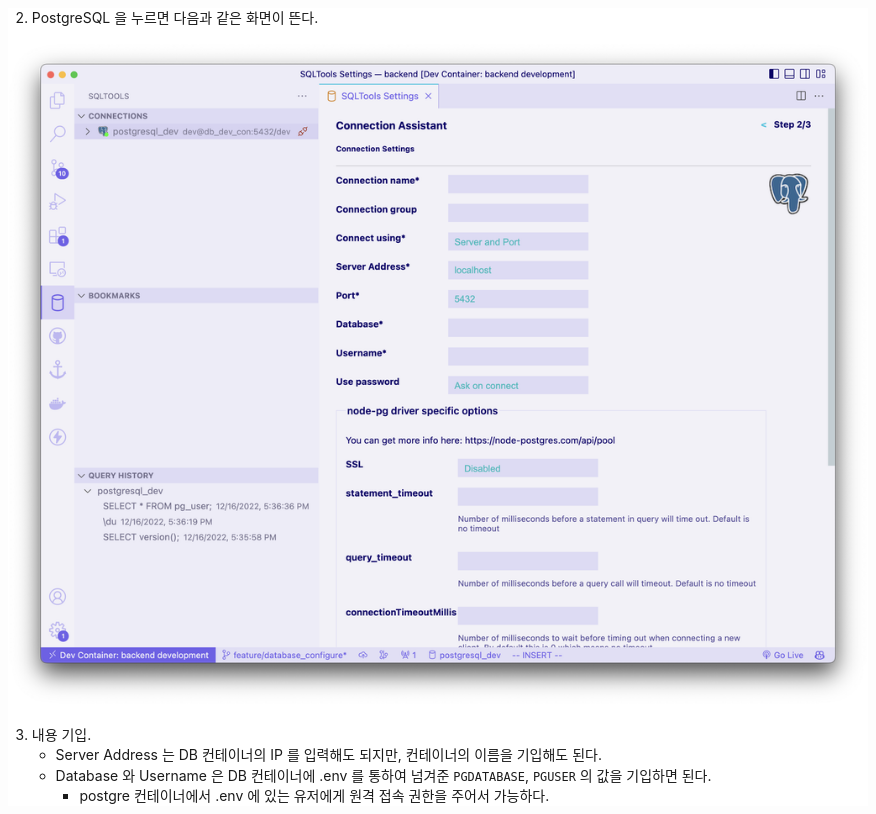 2. PostgreSQL 을 누르면 다음과 같은 화면이 뜬다.

![postgres-vsc-extension-2](/image/postgres-vsc-extension-2.png)

3. 내용 기입. 
    - Server Address 는 DB 컨테이너의 IP 를 입력해도 되지만, 컨테이너의 이름을 기입해도 된다.
    - Database 와 Username 은 DB 컨테이너에 .env 를 통하여 넘겨준 `PGDATABASE`, `PGUSER` 의 값을 기입하면 된다.
        - postgre 컨테이너에서 .env 에 있는 유저에게 원격 접속 권한을 주어서 가능하다.
